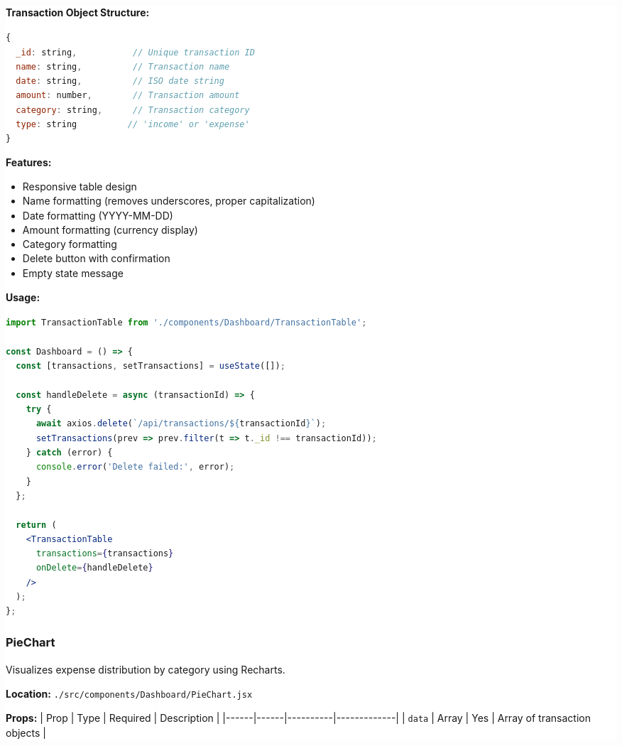**Transaction Object Structure:**
```javascript
{
  _id: string,           // Unique transaction ID
  name: string,          // Transaction name
  date: string,          // ISO date string
  amount: number,        // Transaction amount
  category: string,      // Transaction category
  type: string          // 'income' or 'expense'
}
```

**Features:**
- Responsive table design
- Name formatting (removes underscores, proper capitalization)
- Date formatting (YYYY-MM-DD)
- Amount formatting (currency display)
- Category formatting
- Delete button with confirmation
- Empty state message

**Usage:**
```jsx
import TransactionTable from './components/Dashboard/TransactionTable';

const Dashboard = () => {
  const [transactions, setTransactions] = useState([]);
  
  const handleDelete = async (transactionId) => {
    try {
      await axios.delete(`/api/transactions/${transactionId}`);
      setTransactions(prev => prev.filter(t => t._id !== transactionId));
    } catch (error) {
      console.error('Delete failed:', error);
    }
  };
  
  return (
    <TransactionTable 
      transactions={transactions} 
      onDelete={handleDelete} 
    />
  );
};
```

### PieChart

Visualizes expense distribution by category using Recharts.

**Location:** `./src/components/Dashboard/PieChart.jsx`

**Props:**
| Prop | Type | Required | Description |
|------|------|----------|-------------|
| `data` | Array | Yes | Array of transaction objects |
